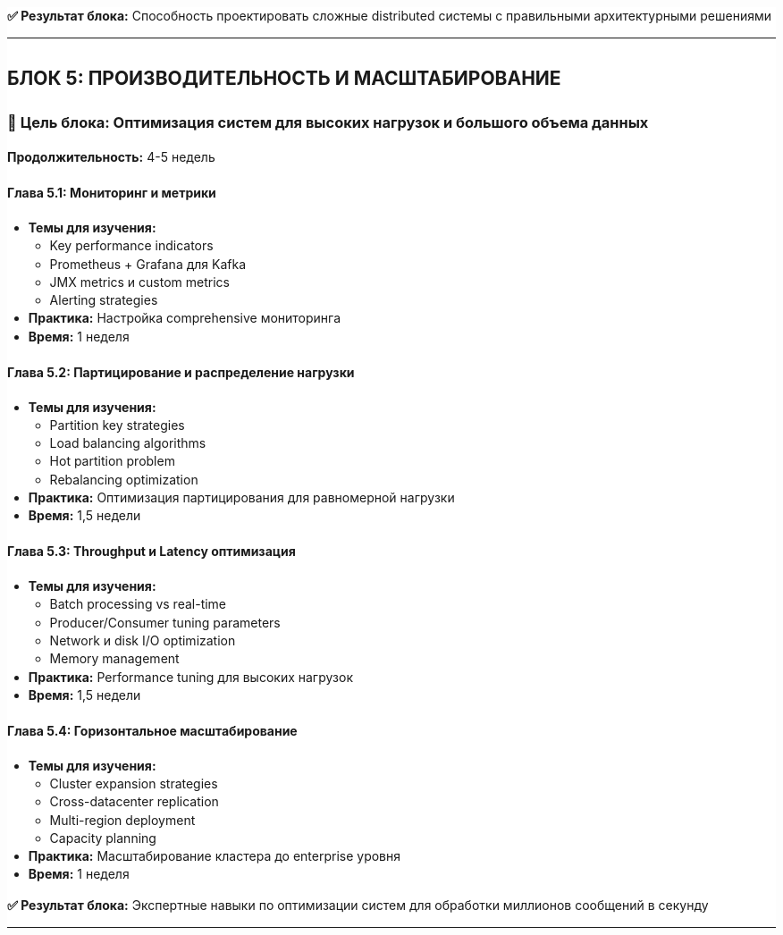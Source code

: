**✅ Результат блока:** Способность проектировать сложные distributed системы с правильными архитектурными решениями

---

## **БЛОК 5: ПРОИЗВОДИТЕЛЬНОСТЬ И МАСШТАБИРОВАНИЕ**
### 🎯 **Цель блока:** Оптимизация систем для высоких нагрузок и большого объема данных

**Продолжительность:** 4-5 недель

#### **Глава 5.1: Мониторинг и метрики**
- **Темы для изучения:**
  - Key performance indicators
  - Prometheus + Grafana для Kafka
  - JMX metrics и custom metrics
  - Alerting strategies
- **Практика:** Настройка comprehensive мониторинга
- **Время:** 1 неделя

#### **Глава 5.2: Партицирование и распределение нагрузки**
- **Темы для изучения:**
  - Partition key strategies
  - Load balancing algorithms
  - Hot partition problem
  - Rebalancing optimization
- **Практика:** Оптимизация партицирования для равномерной нагрузки
- **Время:** 1,5 недели

#### **Глава 5.3: Throughput и Latency оптимизация**
- **Темы для изучения:**
  - Batch processing vs real-time
  - Producer/Consumer tuning parameters
  - Network и disk I/O optimization
  - Memory management
- **Практика:** Performance tuning для высоких нагрузок
- **Время:** 1,5 недели

#### **Глава 5.4: Горизонтальное масштабирование**
- **Темы для изучения:**
  - Cluster expansion strategies
  - Cross-datacenter replication
  - Multi-region deployment
  - Capacity planning
- **Практика:** Масштабирование кластера до enterprise уровня
- **Время:** 1 неделя

**✅ Результат блока:** Экспертные навыки по оптимизации систем для обработки миллионов сообщений в секунду

---
